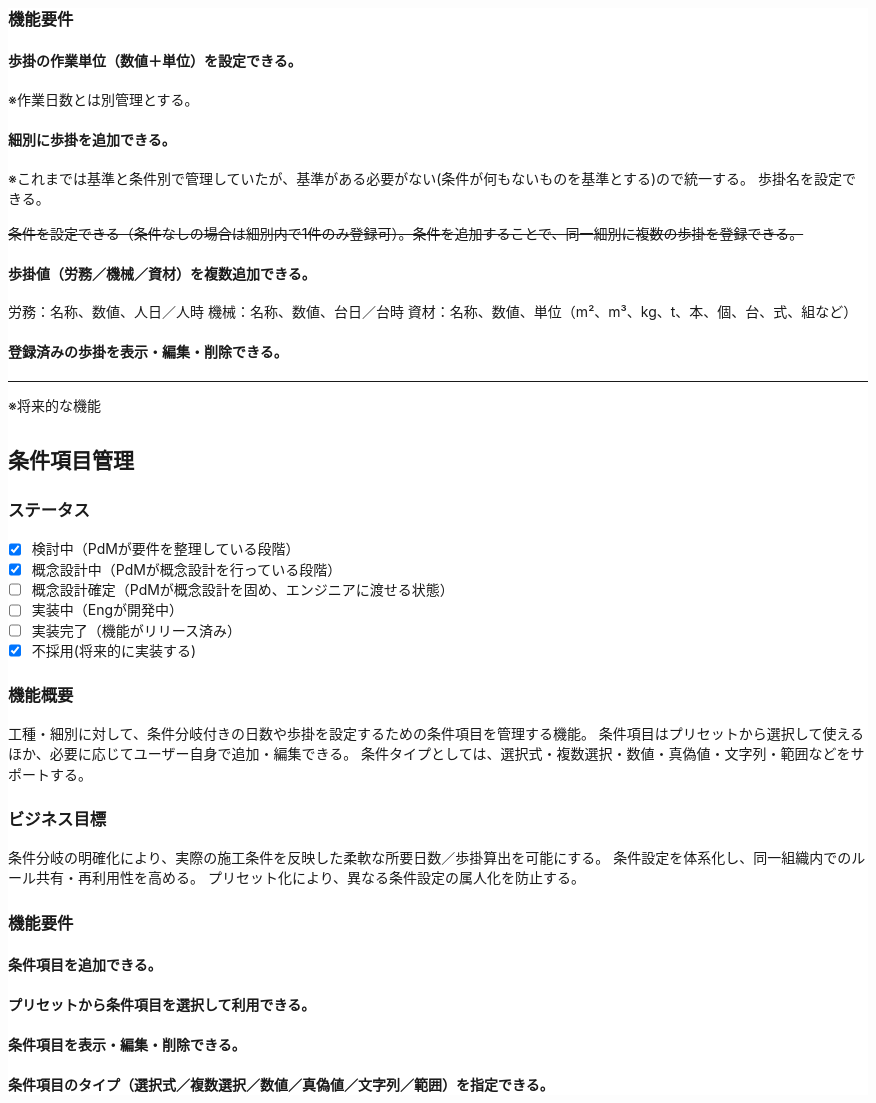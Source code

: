 ### 機能要件
#### 歩掛の作業単位（数値＋単位）を設定できる。

※作業日数とは別管理とする。

#### 細別に歩掛を追加できる。
※これまでは基準と条件別で管理していたが、基準がある必要がない(条件が何もないものを基準とする)ので統一する。
歩掛名を設定できる。

~~条件を設定できる（条件なしの場合は細別内で1件のみ登録可）。条件を追加することで、同一細別に複数の歩掛を登録できる。~~

#### 歩掛値（労務／機械／資材）を複数追加できる。

労務：名称、数値、人日／人時
機械：名称、数値、台日／台時
資材：名称、数値、単位（m²、m³、kg、t、本、個、台、式、組など）

#### 登録済みの歩掛を表示・編集・削除できる。

---

※将来的な機能
## 条件項目管理

### ステータス
- [x] 検討中（PdMが要件を整理している段階）
- [x] 概念設計中（PdMが概念設計を行っている段階）
- [ ] 概念設計確定（PdMが概念設計を固め、エンジニアに渡せる状態）
- [ ] 実装中（Engが開発中）
- [ ] 実装完了（機能がリリース済み）
- [x] 不採用(将来的に実装する)

### 機能概要
工種・細別に対して、条件分岐付きの日数や歩掛を設定するための条件項目を管理する機能。
条件項目はプリセットから選択して使えるほか、必要に応じてユーザー自身で追加・編集できる。
条件タイプとしては、選択式・複数選択・数値・真偽値・文字列・範囲などをサポートする。

### ビジネス目標
条件分岐の明確化により、実際の施工条件を反映した柔軟な所要日数／歩掛算出を可能にする。
条件設定を体系化し、同一組織内でのルール共有・再利用性を高める。
プリセット化により、異なる条件設定の属人化を防止する。

### 機能要件
#### 条件項目を追加できる。

#### プリセットから条件項目を選択して利用できる。

#### 条件項目を表示・編集・削除できる。

#### 条件項目のタイプ（選択式／複数選択／数値／真偽値／文字列／範囲）を指定できる。
